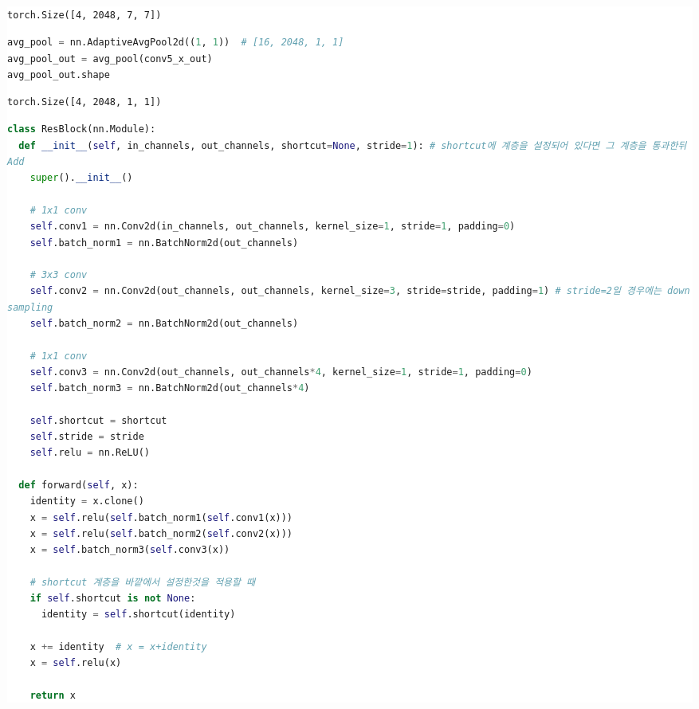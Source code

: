 


    torch.Size([4, 2048, 7, 7])




```python
avg_pool = nn.AdaptiveAvgPool2d((1, 1))  # [16, 2048, 1, 1]  
avg_pool_out = avg_pool(conv5_x_out)
avg_pool_out.shape
```




    torch.Size([4, 2048, 1, 1])




```python
class ResBlock(nn.Module):
  def __init__(self, in_channels, out_channels, shortcut=None, stride=1): # shortcut에 계층을 설정되어 있다면 그 계층을 통과한뒤 Add
    super().__init__()
    
    # 1x1 conv
    self.conv1 = nn.Conv2d(in_channels, out_channels, kernel_size=1, stride=1, padding=0)
    self.batch_norm1 = nn.BatchNorm2d(out_channels)

    # 3x3 conv 
    self.conv2 = nn.Conv2d(out_channels, out_channels, kernel_size=3, stride=stride, padding=1) # stride=2일 경우에는 downsampling
    self.batch_norm2 = nn.BatchNorm2d(out_channels)

    # 1x1 conv
    self.conv3 = nn.Conv2d(out_channels, out_channels*4, kernel_size=1, stride=1, padding=0)
    self.batch_norm3 = nn.BatchNorm2d(out_channels*4)

    self.shortcut = shortcut
    self.stride = stride
    self.relu = nn.ReLU()

  def forward(self, x):
    identity = x.clone()
    x = self.relu(self.batch_norm1(self.conv1(x)))
    x = self.relu(self.batch_norm2(self.conv2(x)))
    x = self.batch_norm3(self.conv3(x))
    
    # shortcut 계층을 바깥에서 설정한것을 적용할 때
    if self.shortcut is not None:
      identity = self.shortcut(identity)

    x += identity  # x = x+identity
    x = self.relu(x)

    return x

```
